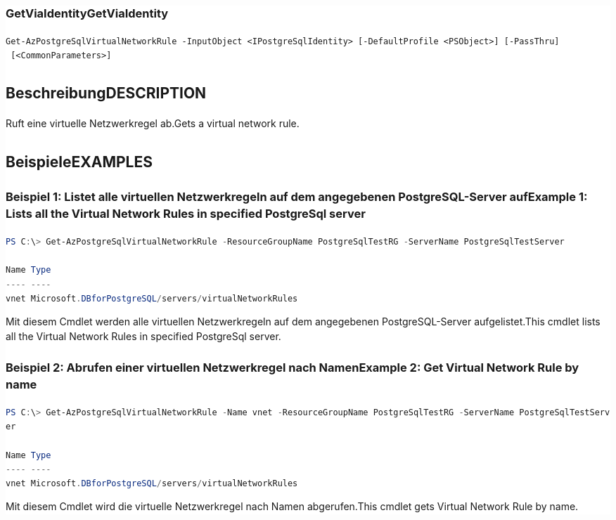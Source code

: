 ### <span data-ttu-id="47c6a-107">GetViaIdentity</span><span class="sxs-lookup"><span data-stu-id="47c6a-107">GetViaIdentity</span></span>
```
Get-AzPostgreSqlVirtualNetworkRule -InputObject <IPostgreSqlIdentity> [-DefaultProfile <PSObject>] [-PassThru]
 [<CommonParameters>]
```

## <span data-ttu-id="47c6a-108">Beschreibung</span><span class="sxs-lookup"><span data-stu-id="47c6a-108">DESCRIPTION</span></span>
<span data-ttu-id="47c6a-109">Ruft eine virtuelle Netzwerkregel ab.</span><span class="sxs-lookup"><span data-stu-id="47c6a-109">Gets a virtual network rule.</span></span>

## <span data-ttu-id="47c6a-110">Beispiele</span><span class="sxs-lookup"><span data-stu-id="47c6a-110">EXAMPLES</span></span>

### <span data-ttu-id="47c6a-111">Beispiel 1: Listet alle virtuellen Netzwerkregeln auf dem angegebenen PostgreSQL-Server auf</span><span class="sxs-lookup"><span data-stu-id="47c6a-111">Example 1: Lists all the Virtual Network Rules in specified PostgreSql server</span></span>
```powershell
PS C:\> Get-AzPostgreSqlVirtualNetworkRule -ResourceGroupName PostgreSqlTestRG -ServerName PostgreSqlTestServer 

Name Type
---- ----
vnet Microsoft.DBforPostgreSQL/servers/virtualNetworkRules
```

<span data-ttu-id="47c6a-112">Mit diesem Cmdlet werden alle virtuellen Netzwerkregeln auf dem angegebenen PostgreSQL-Server aufgelistet.</span><span class="sxs-lookup"><span data-stu-id="47c6a-112">This cmdlet lists all the Virtual Network Rules in specified PostgreSql server.</span></span>

### <span data-ttu-id="47c6a-113">Beispiel 2: Abrufen einer virtuellen Netzwerkregel nach Namen</span><span class="sxs-lookup"><span data-stu-id="47c6a-113">Example 2: Get Virtual Network Rule by name</span></span>
```powershell
PS C:\> Get-AzPostgreSqlVirtualNetworkRule -Name vnet -ResourceGroupName PostgreSqlTestRG -ServerName PostgreSqlTestServer

Name Type
---- ----
vnet Microsoft.DBforPostgreSQL/servers/virtualNetworkRules
```

<span data-ttu-id="47c6a-114">Mit diesem Cmdlet wird die virtuelle Netzwerkregel nach Namen abgerufen.</span><span class="sxs-lookup"><span data-stu-id="47c6a-114">This cmdlet gets Virtual Network Rule by name.</span></span>
